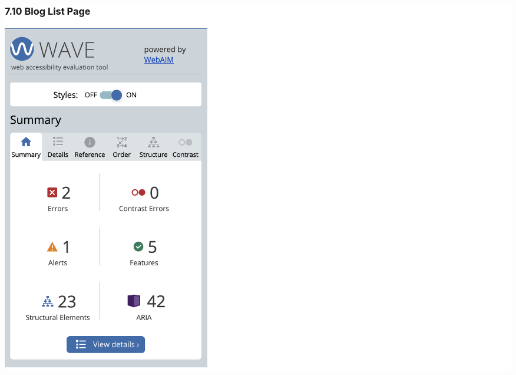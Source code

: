 ### 7.10 Blog List Page
<img src="docs/readme-img/WAVE/Blog list page - WAVE test.png" alt="" width="40%"/>
